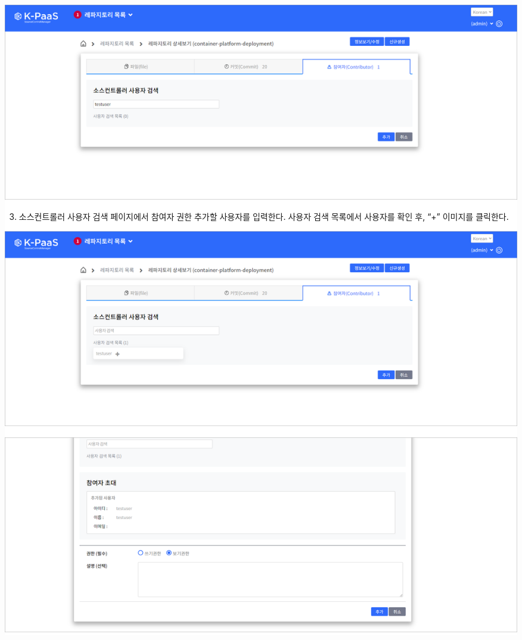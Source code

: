 ![image](../images/sourcecontrol/20231207105648.png)

  

3. 소스컨트롤러 사용자 검색 페이지에서 참여자 권한 추가할 사용자를 입력한다. 사용자 검색 목록에서 사용자를 확인 후, “+” 이미지를 클릭한다.

![image](../images/sourcecontrol/20231207105936.png)

![image](../images/sourcecontrol/20231207110024.png)
